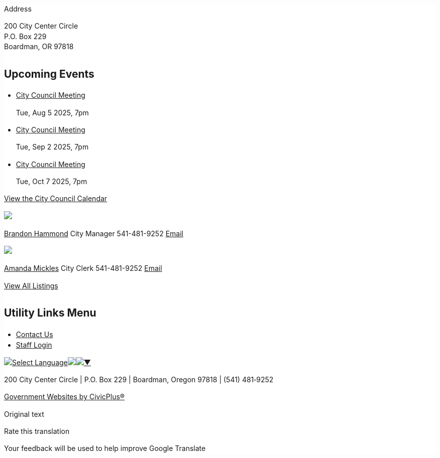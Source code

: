 Address

200 City Center Circle  
P.O. Box 229  
Boardman, OR 97818

## Upcoming Events

- [City Council Meeting](https://www.cityofboardman.com/city-council/meeting/city-council-meeting-56)
  
  Tue, Aug 5 2025, 7pm
- [City Council Meeting](https://www.cityofboardman.com/city-council/meeting/city-council-meeting-57)
  
  Tue, Sep 2 2025, 7pm
- [City Council Meeting](https://www.cityofboardman.com/city-council/meeting/city-council-meeting-58)
  
  Tue, Oct 7 2025, 7pm

[View the City Council Calendar](https://www.cityofboardman.com/calendar?boards-commissions=136)

![](https://www.cityofboardman.com/sites/g/files/vyhlif14166/files/styles/directory_listings_sidebar_with_photo/public/media/city-administration/image/4446/Hammond%20DSC_3823%20cropped.JPG?itok=8Wju6_C_)

[Brandon Hammond](https://www.cityofboardman.com/city-administration/directory-listing/brandon-hammond) City Manager 541-481-9252 [Email](https://www.cityofboardman.com/email-contact/node/1291/field_email/sidebar_photo "Email Brandon Hammond (opens in a new window)")

![](https://www.cityofboardman.com/sites/g/files/vyhlif14166/files/styles/directory_listings_sidebar_with_photo/public/media/city-administration/image/10371/mickles_dsc_3738_cropped.jpg?itok=PYUySlJf)

[Amanda Mickles](https://www.cityofboardman.com/city-administration/directory-listing/amanda-mickles) City Clerk 541-481-9252 [Email](https://www.cityofboardman.com/email-contact/node/1296/field_email/sidebar_photo "Email Amanda Mickles (opens in a new window)")

[View All Listings](https://www.cityofboardman.com/directory)

## Utility Links Menu

- [Contact Us](https://www.cityofboardman.com/contact-us)
- [Staff Login](https://www.cityofboardman.com/login?destination=%2Fcity-council%2Fdirectory-listing%2Fbrenda-profitt)

![](https://www.google.com/images/cleardot.gif)[Select Language![](https://www.google.com/images/cleardot.gif)​![](https://www.google.com/images/cleardot.gif)▼](https://www.cityofboardman.com/city-council/directory-listing/brenda-profitt)

200 City Center Circle | P.O. Box 229 | Boardman, Oregon 97818 | (541) 481‑9252

[Government Websites by CivicPlus®](https://www.civicplus.com "(opens in a new window)")

Original text

Rate this translation

Your feedback will be used to help improve Google Translate